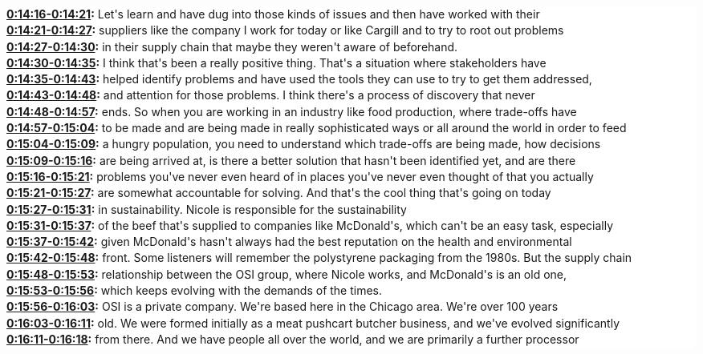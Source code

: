 **[0:14:16-0:14:21](https://www.agtechsowhat.com/agtechsowhatepisodes/can-big-brands-like-mcdonalds-be-global-leaders-in-sustainability#t=0:14:16):**  Let's learn and have dug into those kinds of issues and then have worked with their  
**[0:14:21-0:14:27](https://www.agtechsowhat.com/agtechsowhatepisodes/can-big-brands-like-mcdonalds-be-global-leaders-in-sustainability#t=0:14:21):**  suppliers like the company I work for today or like Cargill and to try to root out problems  
**[0:14:27-0:14:30](https://www.agtechsowhat.com/agtechsowhatepisodes/can-big-brands-like-mcdonalds-be-global-leaders-in-sustainability#t=0:14:27):**  in their supply chain that maybe they weren't aware of beforehand.  
**[0:14:30-0:14:35](https://www.agtechsowhat.com/agtechsowhatepisodes/can-big-brands-like-mcdonalds-be-global-leaders-in-sustainability#t=0:14:30):**  I think that's been a really positive thing. That's a situation where stakeholders have  
**[0:14:35-0:14:43](https://www.agtechsowhat.com/agtechsowhatepisodes/can-big-brands-like-mcdonalds-be-global-leaders-in-sustainability#t=0:14:35):**  helped identify problems and have used the tools they can use to try to get them addressed,  
**[0:14:43-0:14:48](https://www.agtechsowhat.com/agtechsowhatepisodes/can-big-brands-like-mcdonalds-be-global-leaders-in-sustainability#t=0:14:43):**  and attention for those problems. I think there's a process of discovery that never  
**[0:14:48-0:14:57](https://www.agtechsowhat.com/agtechsowhatepisodes/can-big-brands-like-mcdonalds-be-global-leaders-in-sustainability#t=0:14:48):**  ends. So when you are working in an industry like food production, where trade-offs have  
**[0:14:57-0:15:04](https://www.agtechsowhat.com/agtechsowhatepisodes/can-big-brands-like-mcdonalds-be-global-leaders-in-sustainability#t=0:14:57):**  to be made and are being made in really sophisticated ways or all around the world in order to feed  
**[0:15:04-0:15:09](https://www.agtechsowhat.com/agtechsowhatepisodes/can-big-brands-like-mcdonalds-be-global-leaders-in-sustainability#t=0:15:04):**  a hungry population, you need to understand which trade-offs are being made, how decisions  
**[0:15:09-0:15:16](https://www.agtechsowhat.com/agtechsowhatepisodes/can-big-brands-like-mcdonalds-be-global-leaders-in-sustainability#t=0:15:09):**  are being arrived at, is there a better solution that hasn't been identified yet, and are there  
**[0:15:16-0:15:21](https://www.agtechsowhat.com/agtechsowhatepisodes/can-big-brands-like-mcdonalds-be-global-leaders-in-sustainability#t=0:15:16):**  problems you've never even heard of in places you've never even thought of that you actually  
**[0:15:21-0:15:27](https://www.agtechsowhat.com/agtechsowhatepisodes/can-big-brands-like-mcdonalds-be-global-leaders-in-sustainability#t=0:15:21):**  are somewhat accountable for solving. And that's the cool thing that's going on today  
**[0:15:27-0:15:31](https://www.agtechsowhat.com/agtechsowhatepisodes/can-big-brands-like-mcdonalds-be-global-leaders-in-sustainability#t=0:15:27):**  in sustainability. Nicole is responsible for the sustainability  
**[0:15:31-0:15:37](https://www.agtechsowhat.com/agtechsowhatepisodes/can-big-brands-like-mcdonalds-be-global-leaders-in-sustainability#t=0:15:31):**  of the beef that's supplied to companies like McDonald's, which can't be an easy task, especially  
**[0:15:37-0:15:42](https://www.agtechsowhat.com/agtechsowhatepisodes/can-big-brands-like-mcdonalds-be-global-leaders-in-sustainability#t=0:15:37):**  given McDonald's hasn't always had the best reputation on the health and environmental  
**[0:15:42-0:15:48](https://www.agtechsowhat.com/agtechsowhatepisodes/can-big-brands-like-mcdonalds-be-global-leaders-in-sustainability#t=0:15:42):**  front. Some listeners will remember the polystyrene packaging from the 1980s. But the supply chain  
**[0:15:48-0:15:53](https://www.agtechsowhat.com/agtechsowhatepisodes/can-big-brands-like-mcdonalds-be-global-leaders-in-sustainability#t=0:15:48):**  relationship between the OSI group, where Nicole works, and McDonald's is an old one,  
**[0:15:53-0:15:56](https://www.agtechsowhat.com/agtechsowhatepisodes/can-big-brands-like-mcdonalds-be-global-leaders-in-sustainability#t=0:15:53):**  which keeps evolving with the demands of the times.  
**[0:15:56-0:16:03](https://www.agtechsowhat.com/agtechsowhatepisodes/can-big-brands-like-mcdonalds-be-global-leaders-in-sustainability#t=0:15:56):**  OSI is a private company. We're based here in the Chicago area. We're over 100 years  
**[0:16:03-0:16:11](https://www.agtechsowhat.com/agtechsowhatepisodes/can-big-brands-like-mcdonalds-be-global-leaders-in-sustainability#t=0:16:03):**  old. We were formed initially as a meat pushcart butcher business, and we've evolved significantly  
**[0:16:11-0:16:18](https://www.agtechsowhat.com/agtechsowhatepisodes/can-big-brands-like-mcdonalds-be-global-leaders-in-sustainability#t=0:16:11):**  from there. And we have people all over the world, and we are primarily a further processor  
